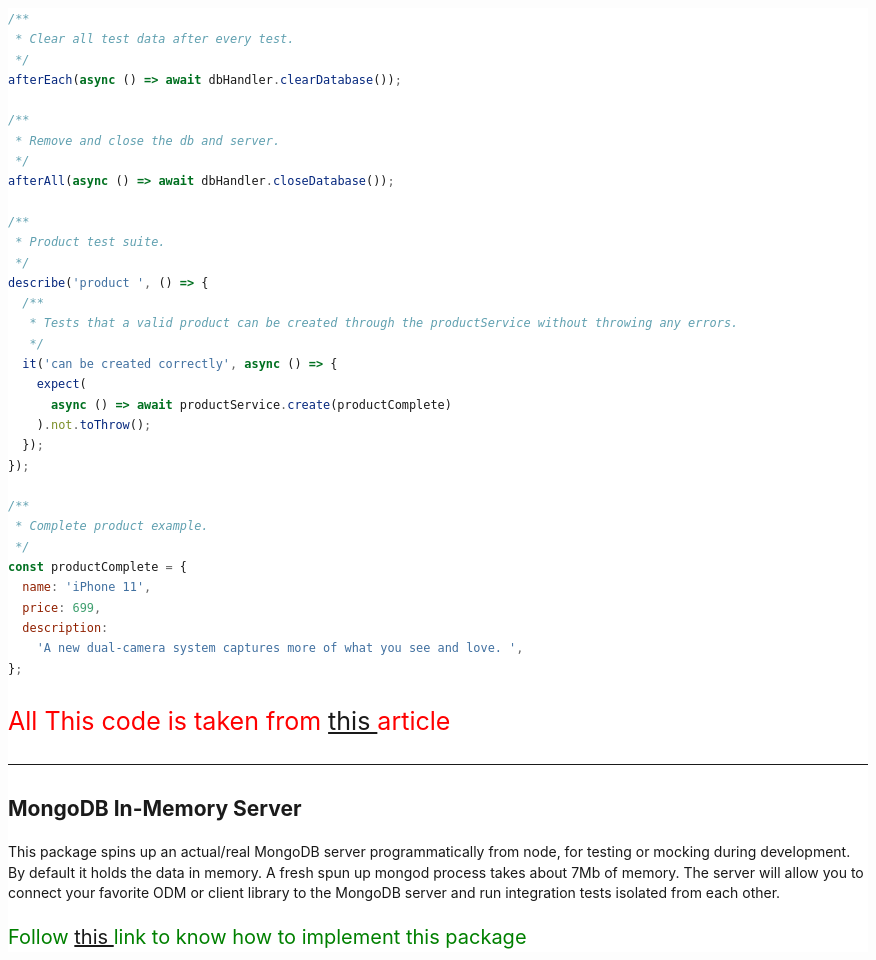 ```javascript
/**
 * Clear all test data after every test.
 */
afterEach(async () => await dbHandler.clearDatabase());

/**
 * Remove and close the db and server.
 */
afterAll(async () => await dbHandler.closeDatabase());

/**
 * Product test suite.
 */
describe('product ', () => {
  /**
   * Tests that a valid product can be created through the productService without throwing any errors.
   */
  it('can be created correctly', async () => {
    expect(
      async () => await productService.create(productComplete)
    ).not.toThrow();
  });
});

/**
 * Complete product example.
 */
const productComplete = {
  name: 'iPhone 11',
  price: 699,
  description:
    'A new dual‑camera system captures more of what you see and love. ',
};
```

<p style="color:red; font-size:25px">All This code is taken from <a href="https://dev.to/paulasantamaria/testing-node-js-mongoose-with-an-in-memory-database-32np"> this </a> article</p>

---

## MongoDB In-Memory Server

This package spins up an actual/real MongoDB server programmatically from node, for testing or mocking during development. By default it holds the data in memory. A fresh spun up mongod process takes about 7Mb of memory. The server will allow you to connect your favorite ODM or client library to the MongoDB server and run integration tests isolated from each other.

<p style="color:green; font-size:20px">Follow  <a href="https://dev.to/paulasantamaria/testing-node-js-mongoose-with-an-in-memory-database-32np"> this </a> link to know how to implement this package</p>
